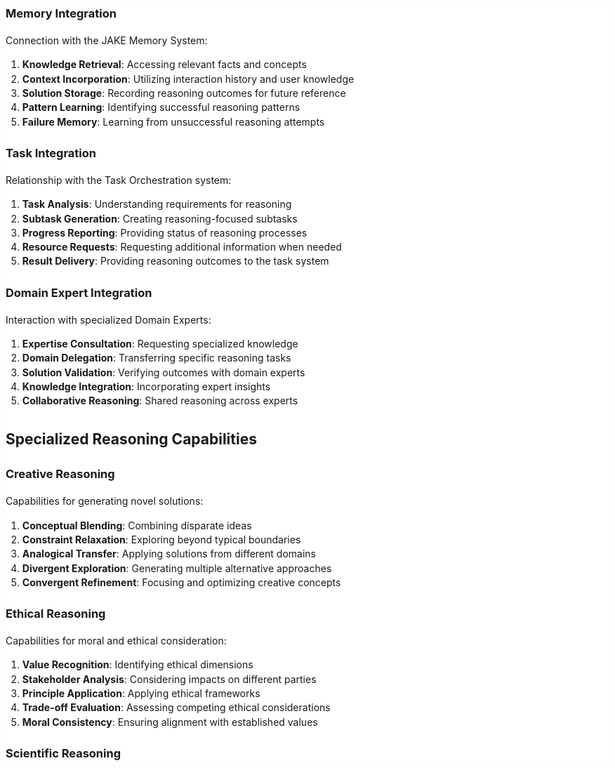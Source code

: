 ### Memory Integration

Connection with the JAKE Memory System:

1. **Knowledge Retrieval**: Accessing relevant facts and concepts
2. **Context Incorporation**: Utilizing interaction history and user knowledge
3. **Solution Storage**: Recording reasoning outcomes for future reference
4. **Pattern Learning**: Identifying successful reasoning patterns
5. **Failure Memory**: Learning from unsuccessful reasoning attempts

### Task Integration

Relationship with the Task Orchestration system:

1. **Task Analysis**: Understanding requirements for reasoning
2. **Subtask Generation**: Creating reasoning-focused subtasks
3. **Progress Reporting**: Providing status of reasoning processes
4. **Resource Requests**: Requesting additional information when needed
5. **Result Delivery**: Providing reasoning outcomes to the task system

### Domain Expert Integration

Interaction with specialized Domain Experts:

1. **Expertise Consultation**: Requesting specialized knowledge
2. **Domain Delegation**: Transferring specific reasoning tasks
3. **Solution Validation**: Verifying outcomes with domain experts
4. **Knowledge Integration**: Incorporating expert insights
5. **Collaborative Reasoning**: Shared reasoning across experts

## Specialized Reasoning Capabilities

### Creative Reasoning

Capabilities for generating novel solutions:

1. **Conceptual Blending**: Combining disparate ideas
2. **Constraint Relaxation**: Exploring beyond typical boundaries
3. **Analogical Transfer**: Applying solutions from different domains
4. **Divergent Exploration**: Generating multiple alternative approaches
5. **Convergent Refinement**: Focusing and optimizing creative concepts

### Ethical Reasoning

Capabilities for moral and ethical consideration:

1. **Value Recognition**: Identifying ethical dimensions
2. **Stakeholder Analysis**: Considering impacts on different parties
3. **Principle Application**: Applying ethical frameworks
4. **Trade-off Evaluation**: Assessing competing ethical considerations
5. **Moral Consistency**: Ensuring alignment with established values

### Scientific Reasoning
